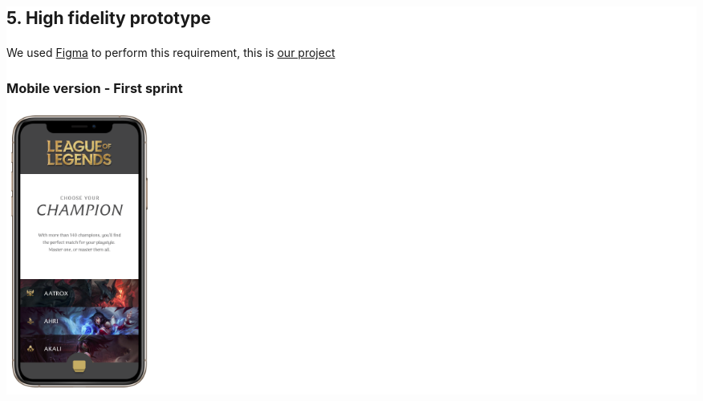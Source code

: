 ## 5. High fidelity prototype

We used [Figma](https://www.figma.com/) to perform this requirement, this is [our project](https://www.figma.com/file/iEn9pMDOrXimisUXSeY8UF/League-Of-Legends-Data-Lovers-Mobile?node-id=0%3A1)

### Mobile version - First sprint

<img src="src/prototypes/sprint1.png" alt="UI Sprint 1" width="180"/>
